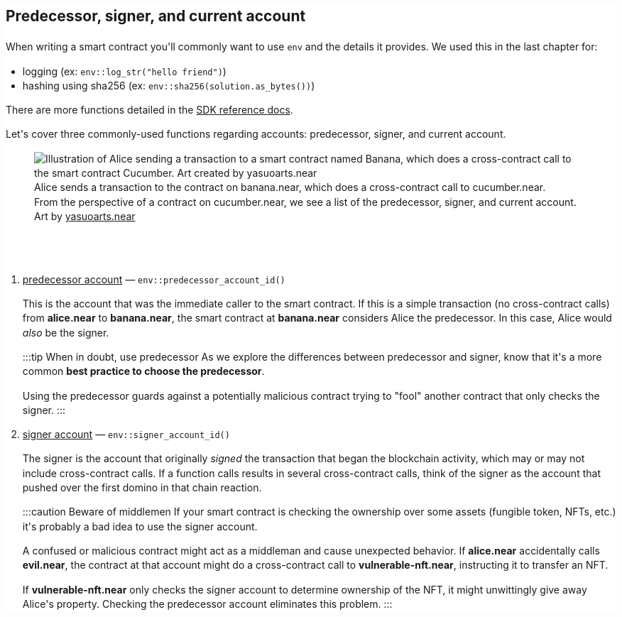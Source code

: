 ## Predecessor, signer, and current account

When writing a smart contract you'll commonly want to use `env` and the details it provides. We used this in the last chapter for:

- logging (ex: `env::log_str("hello friend")`)
- hashing using sha256 (ex: `env::sha256(solution.as_bytes())`)

There are more functions detailed in the [SDK reference docs](https://docs.rs/near-sdk/latest/near_sdk/env/index.html).

Let's cover three commonly-used functions regarding accounts: predecessor, signer, and current account.

<figure>
    <img src={signerPredecessorCurrent} alt="Illustration of Alice sending a transaction to a smart contract named Banana, which does a cross-contract call to the smart contract Cucumber. Art created by yasuoarts.near"/>
    <figcaption className="full-width">Alice sends a transaction to the contract on banana.near, which does a cross-contract call to cucumber.near.<br/>From the perspective of a contract on cucumber.near, we see a list of the predecessor, signer, and current account.<br/>Art by <a href="https://twitter.com/YasuoArt69" target="_blank" rel="noopener noreferrer">yasuoarts.near</a></figcaption>
</figure><br/><br/>

1. [predecessor account](https://docs.rs/near-sdk/latest/near_sdk/env/fn.predecessor_account_id.html) — `env::predecessor_account_id()`

    This is the account that was the immediate caller to the smart contract. If this is a simple transaction (no cross-contract calls) from **alice.near** to **banana.near**, the smart contract at **banana.near** considers Alice the predecessor. In this case, Alice would *also* be the signer.

    :::tip When in doubt, use predecessor
    As we explore the differences between predecessor and signer, know that it's a more common **best practice to choose the predecessor**.

    Using the predecessor guards against a potentially malicious contract trying to "fool" another contract that only checks the signer.
    :::

2. [signer account](https://docs.rs/near-sdk/latest/near_sdk/env/fn.signer_account_id.html) — `env::signer_account_id()`

    The signer is the account that originally *signed* the transaction that began the blockchain activity, which may or may not include cross-contract calls. If a function calls results in several cross-contract calls, think of the signer as the account that pushed over the first domino in that chain reaction.

    :::caution Beware of middlemen
    If your smart contract is checking the ownership over some assets (fungible token, NFTs, etc.) it's probably a bad idea to use the signer account.

    A confused or malicious contract might act as a middleman and cause unexpected behavior. If **alice.near** accidentally calls **evil.near**, the contract at that account might do a cross-contract call to **vulnerable-nft.near**, instructing it to transfer an NFT.

    If **vulnerable-nft.near** only checks the signer account to determine ownership of the NFT, it might unwittingly give away Alice's property. Checking the predecessor account eliminates this problem.
    :::
